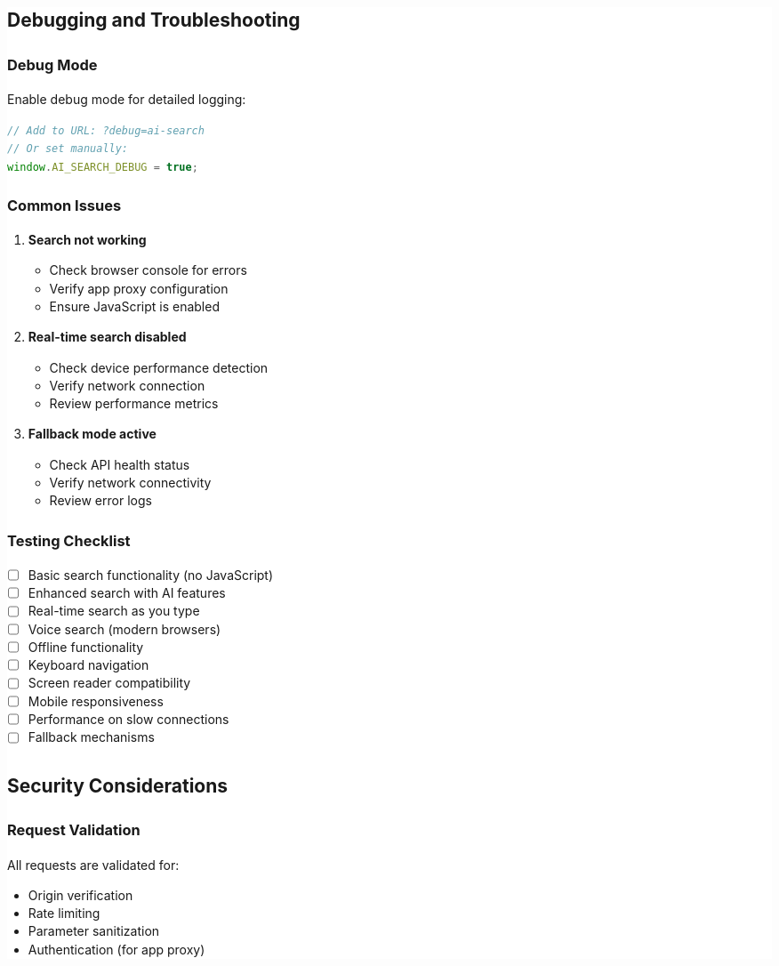 ## Debugging and Troubleshooting

### Debug Mode

Enable debug mode for detailed logging:

```javascript
// Add to URL: ?debug=ai-search
// Or set manually:
window.AI_SEARCH_DEBUG = true;
```

### Common Issues

1. **Search not working**
   - Check browser console for errors
   - Verify app proxy configuration
   - Ensure JavaScript is enabled

2. **Real-time search disabled**
   - Check device performance detection
   - Verify network connection
   - Review performance metrics

3. **Fallback mode active**
   - Check API health status
   - Verify network connectivity
   - Review error logs

### Testing Checklist

- [ ] Basic search functionality (no JavaScript)
- [ ] Enhanced search with AI features
- [ ] Real-time search as you type
- [ ] Voice search (modern browsers)
- [ ] Offline functionality
- [ ] Keyboard navigation
- [ ] Screen reader compatibility
- [ ] Mobile responsiveness
- [ ] Performance on slow connections
- [ ] Fallback mechanisms

## Security Considerations

### Request Validation

All requests are validated for:
- Origin verification
- Rate limiting
- Parameter sanitization
- Authentication (for app proxy)
